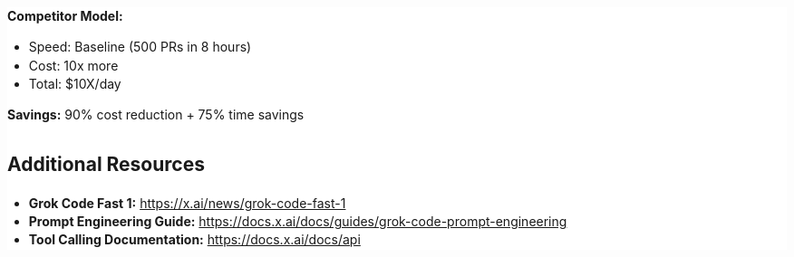 **Competitor Model:**
- Speed: Baseline (500 PRs in 8 hours)
- Cost: 10x more
- Total: $10X/day

**Savings:** 90% cost reduction + 75% time savings

## Additional Resources

- **Grok Code Fast 1:** https://x.ai/news/grok-code-fast-1
- **Prompt Engineering Guide:** https://docs.x.ai/docs/guides/grok-code-prompt-engineering
- **Tool Calling Documentation:** https://docs.x.ai/docs/api
